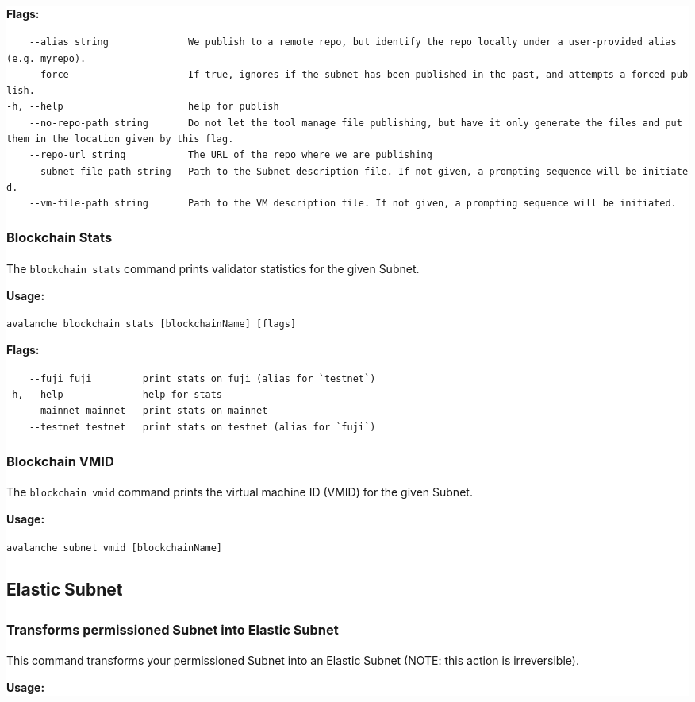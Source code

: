 **Flags:**



```shell
    --alias string              We publish to a remote repo, but identify the repo locally under a user-provided alias (e.g. myrepo).
    --force                     If true, ignores if the subnet has been published in the past, and attempts a forced publish.
-h, --help                      help for publish
    --no-repo-path string       Do not let the tool manage file publishing, but have it only generate the files and put them in the location given by this flag.
    --repo-url string           The URL of the repo where we are publishing
    --subnet-file-path string   Path to the Subnet description file. If not given, a prompting sequence will be initiated.
    --vm-file-path string       Path to the VM description file. If not given, a prompting sequence will be initiated.
```



### Blockchain Stats

The `blockchain stats` command prints validator statistics for the given Subnet.

**Usage:**

```shell
avalanche blockchain stats [blockchainName] [flags]
```

**Flags:**

```shell
    --fuji fuji         print stats on fuji (alias for `testnet`)
-h, --help              help for stats
    --mainnet mainnet   print stats on mainnet
    --testnet testnet   print stats on testnet (alias for `fuji`)
```

### Blockchain VMID

The `blockchain vmid` command prints the virtual machine ID (VMID) for the given Subnet.

**Usage:**

```shell
avalanche subnet vmid [blockchainName]
```

## Elastic Subnet

### Transforms permissioned Subnet into Elastic Subnet

This command transforms your permissioned Subnet into an Elastic Subnet (NOTE: this action is irreversible).

**Usage:**
